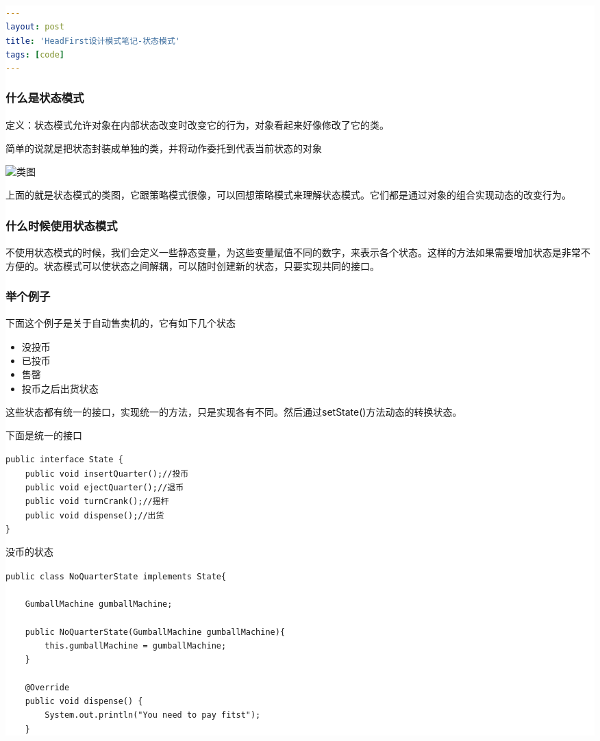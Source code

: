 ```yaml
---
layout: post
title: 'HeadFirst设计模式笔记-状态模式'
tags: [code]
---
```



### 什么是状态模式

定义：状态模式允许对象在内部状态改变时改变它的行为，对象看起来好像修改了它的类。

简单的说就是把状态封装成单独的类，并将动作委托到代表当前状态的对象

![类图](http://i12.tietuku.com/9e0372ee7183a393.png)

上面的就是状态模式的类图，它跟策略模式很像，可以回想策略模式来理解状态模式。它们都是通过对象的组合实现动态的改变行为。

### 什么时候使用状态模式

不使用状态模式的时候，我们会定义一些静态变量，为这些变量赋值不同的数字，来表示各个状态。这样的方法如果需要增加状态是非常不方便的。状态模式可以使状态之间解耦，可以随时创建新的状态，只要实现共同的接口。

### 举个例子

下面这个例子是关于自动售卖机的，它有如下几个状态

- 没投币
- 已投币
- 售罄
- 投币之后出货状态

这些状态都有统一的接口，实现统一的方法，只是实现各有不同。然后通过setState()方法动态的转换状态。

下面是统一的接口

	public interface State {
		public void insertQuarter();//投币
		public void ejectQuarter();//退币
		public void turnCrank();//摇杆
		public void dispense();//出货
	}	

没币的状态

	public class NoQuarterState implements State{
	
		GumballMachine gumballMachine;
		
		public NoQuarterState(GumballMachine gumballMachine){
			this.gumballMachine = gumballMachine;
		}
	
		@Override
		public void dispense() {
			System.out.println("You need to pay fitst");
		}
	